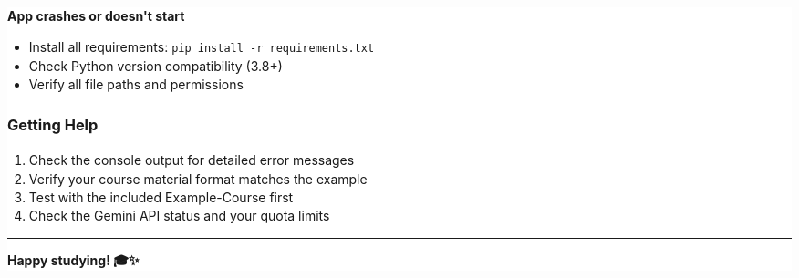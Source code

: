 **App crashes or doesn't start**
- Install all requirements: `pip install -r requirements.txt`
- Check Python version compatibility (3.8+)
- Verify all file paths and permissions

### Getting Help
1. Check the console output for detailed error messages
2. Verify your course material format matches the example
3. Test with the included Example-Course first
4. Check the Gemini API status and your quota limits

---

**Happy studying! 🎓✨**
